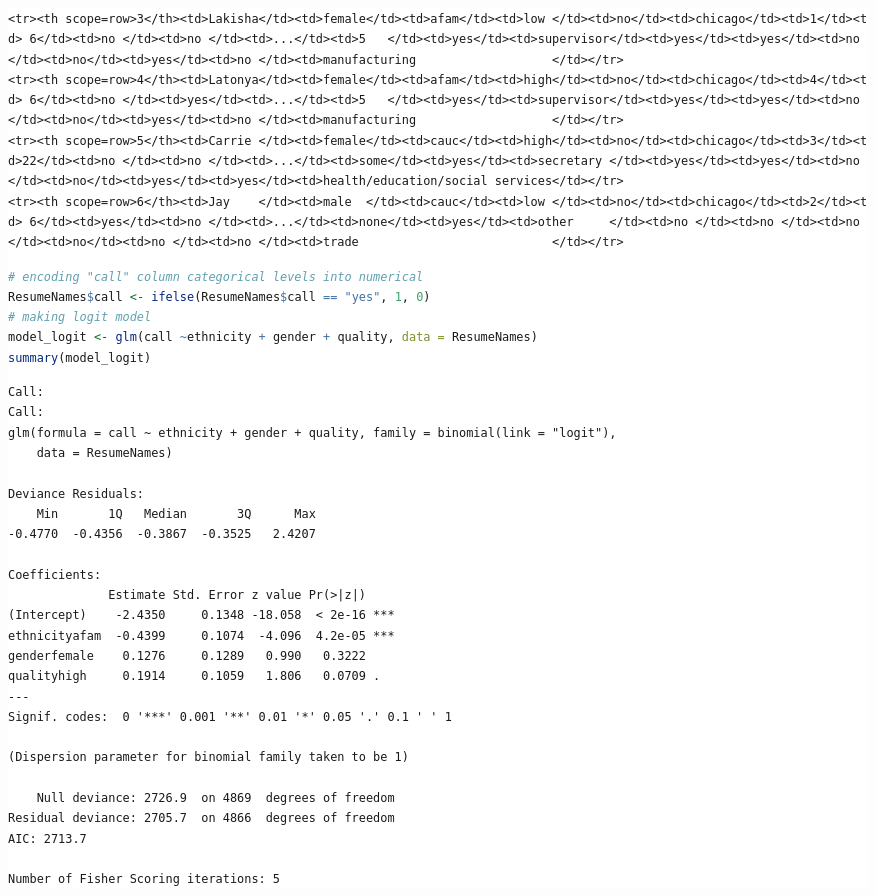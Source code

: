 	<tr><th scope=row>3</th><td>Lakisha</td><td>female</td><td>afam</td><td>low </td><td>no</td><td>chicago</td><td>1</td><td> 6</td><td>no </td><td>no </td><td>...</td><td>5   </td><td>yes</td><td>supervisor</td><td>yes</td><td>yes</td><td>no</td><td>no</td><td>yes</td><td>no </td><td>manufacturing                   </td></tr>
	<tr><th scope=row>4</th><td>Latonya</td><td>female</td><td>afam</td><td>high</td><td>no</td><td>chicago</td><td>4</td><td> 6</td><td>no </td><td>yes</td><td>...</td><td>5   </td><td>yes</td><td>supervisor</td><td>yes</td><td>yes</td><td>no</td><td>no</td><td>yes</td><td>no </td><td>manufacturing                   </td></tr>
	<tr><th scope=row>5</th><td>Carrie </td><td>female</td><td>cauc</td><td>high</td><td>no</td><td>chicago</td><td>3</td><td>22</td><td>no </td><td>no </td><td>...</td><td>some</td><td>yes</td><td>secretary </td><td>yes</td><td>yes</td><td>no</td><td>no</td><td>yes</td><td>yes</td><td>health/education/social services</td></tr>
	<tr><th scope=row>6</th><td>Jay    </td><td>male  </td><td>cauc</td><td>low </td><td>no</td><td>chicago</td><td>2</td><td> 6</td><td>yes</td><td>no </td><td>...</td><td>none</td><td>yes</td><td>other     </td><td>no </td><td>no </td><td>no</td><td>no</td><td>no </td><td>no </td><td>trade                           </td></tr>
</tbody>
</table>


```R
# encoding "call" column categorical levels into numerical
ResumeNames$call <- ifelse(ResumeNames$call == "yes", 1, 0)
# making logit model 
model_logit <- glm(call ~ethnicity + gender + quality, data = ResumeNames)
summary(model_logit)
```

```
Call:
Call:
glm(formula = call ~ ethnicity + gender + quality, family = binomial(link = "logit"), 
    data = ResumeNames)

Deviance Residuals: 
    Min       1Q   Median       3Q      Max  
-0.4770  -0.4356  -0.3867  -0.3525   2.4207  

Coefficients:
              Estimate Std. Error z value Pr(>|z|)    
(Intercept)    -2.4350     0.1348 -18.058  < 2e-16 ***
ethnicityafam  -0.4399     0.1074  -4.096  4.2e-05 ***
genderfemale    0.1276     0.1289   0.990   0.3222    
qualityhigh     0.1914     0.1059   1.806   0.0709 .  
---
Signif. codes:  0 '***' 0.001 '**' 0.01 '*' 0.05 '.' 0.1 ' ' 1

(Dispersion parameter for binomial family taken to be 1)

    Null deviance: 2726.9  on 4869  degrees of freedom
Residual deviance: 2705.7  on 4866  degrees of freedom
AIC: 2713.7

Number of Fisher Scoring iterations: 5
```
